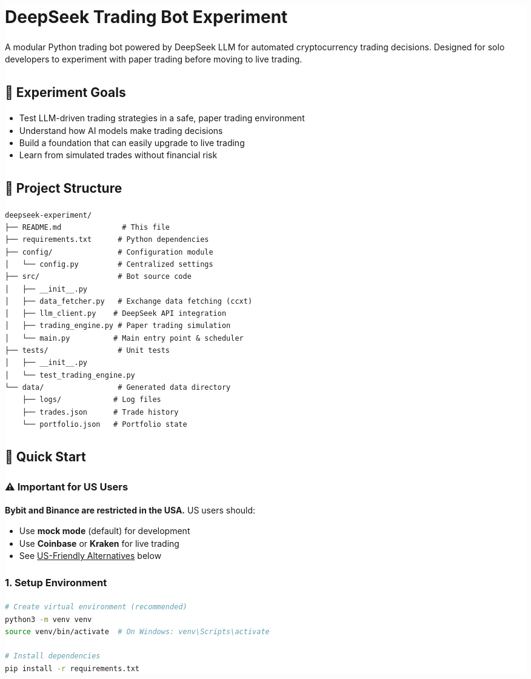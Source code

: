 # DeepSeek Trading Bot Experiment

A modular Python trading bot powered by DeepSeek LLM for automated cryptocurrency trading decisions. Designed for solo developers to experiment with paper trading before moving to live trading.

## 🎯 Experiment Goals

- Test LLM-driven trading strategies in a safe, paper trading environment
- Understand how AI models make trading decisions
- Build a foundation that can easily upgrade to live trading
- Learn from simulated trades without financial risk

## 📁 Project Structure

```
deepseek-experiment/
├── README.md              # This file
├── requirements.txt      # Python dependencies
├── config/               # Configuration module
│   └── config.py         # Centralized settings
├── src/                  # Bot source code
│   ├── __init__.py
│   ├── data_fetcher.py   # Exchange data fetching (ccxt)
│   ├── llm_client.py    # DeepSeek API integration
│   ├── trading_engine.py # Paper trading simulation
│   └── main.py          # Main entry point & scheduler
├── tests/                # Unit tests
│   ├── __init__.py
│   └── test_trading_engine.py
└── data/                 # Generated data directory
    ├── logs/            # Log files
    ├── trades.json      # Trade history
    └── portfolio.json   # Portfolio state
```

## 🚀 Quick Start

### ⚠️ Important for US Users
**Bybit and Binance are restricted in the USA.** US users should:
- Use **mock mode** (default) for development
- Use **Coinbase** or **Kraken** for live trading
- See [US-Friendly Alternatives](#us-friendly-alternatives) below

### 1. Setup Environment

```bash
# Create virtual environment (recommended)
python3 -m venv venv
source venv/bin/activate  # On Windows: venv\Scripts\activate

# Install dependencies
pip install -r requirements.txt
```
